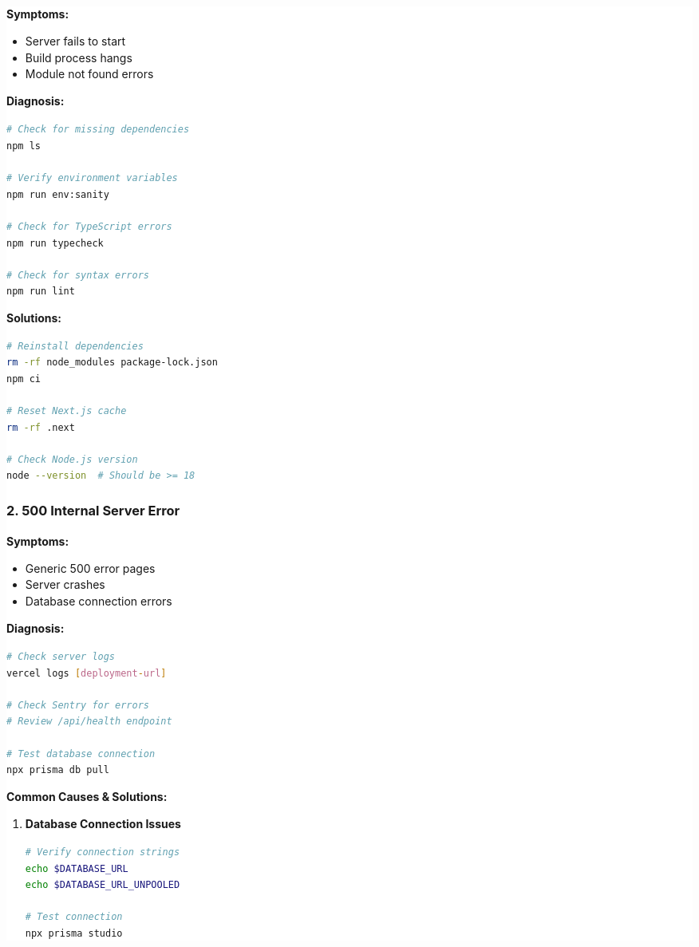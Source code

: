 **Symptoms:**
- Server fails to start
- Build process hangs
- Module not found errors

**Diagnosis:**
```bash
# Check for missing dependencies
npm ls

# Verify environment variables
npm run env:sanity

# Check for TypeScript errors
npm run typecheck

# Check for syntax errors
npm run lint
```

**Solutions:**
```bash
# Reinstall dependencies
rm -rf node_modules package-lock.json
npm ci

# Reset Next.js cache
rm -rf .next

# Check Node.js version
node --version  # Should be >= 18
```

### 2. 500 Internal Server Error

**Symptoms:**
- Generic 500 error pages
- Server crashes
- Database connection errors

**Diagnosis:**
```bash
# Check server logs
vercel logs [deployment-url]

# Check Sentry for errors
# Review /api/health endpoint

# Test database connection
npx prisma db pull
```

**Common Causes & Solutions:**

1. **Database Connection Issues**
   ```bash
   # Verify connection strings
   echo $DATABASE_URL
   echo $DATABASE_URL_UNPOOLED
   
   # Test connection
   npx prisma studio
   ```
